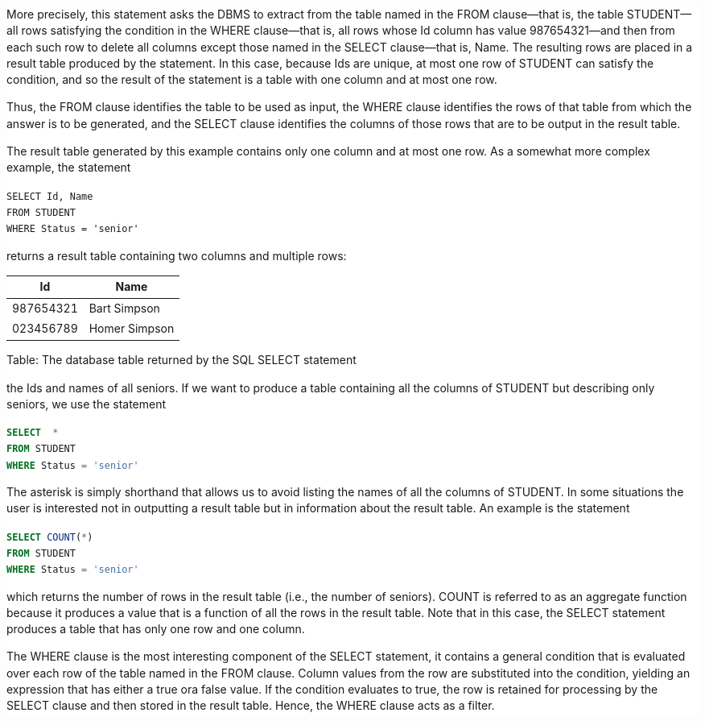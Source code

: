 More precisely, this statement asks the DBMS to extract from the table named in the FROM clause—that is, the table STUDENT—all rows satisfying the condition in the WHERE clause—that is, all rows whose Id column has value 987654321—and then from each such row to delete all columns except those named in the SELECT clause—that is, Name. The resulting rows are placed in a result table produced by the statement. In this case, because Ids are unique, at most one row of STUDENT can satisfy the condition, and so the result of the statement is a table with one column and at most one row.

Thus, the FROM clause identifies the table to be used as input, the WHERE clause identifies the rows of that table from which the answer is to be generated, and the SELECT clause identifies the columns of those rows that are to be output in the result table.

The result table generated by this example contains only one column and at most one row. As a somewhat more complex example, the statement

```{#query2 .sql}
SELECT Id, Name
FROM STUDENT 
WHERE Status = 'senior' 
```
returns a result table containing two columns and multiple rows:

Id        | Name
----------|-------------
987654321 | Bart Simpson 
023456789 | Homer Simpson

Table: The database table returned by the SQL SELECT statement

the Ids and names of all seniors. If we want to produce a table containing all the columns of STUDENT but describing only seniors, we use the statement

```sql
SELECT  *
FROM STUDENT
WHERE Status = 'senior'
```


The asterisk is simply shorthand that allows us to avoid listing the names of all the columns of STUDENT. In some situations the user is interested not in outputting a result table but in information about the result table. An example is the statement

```sql
SELECT COUNT(*)
FROM STUDENT 
WHERE Status = 'senior' 
```
which returns the number of rows in the result table (i.e., the number of seniors). COUNT is referred to as an aggregate function because it produces a value that is a function of all the rows in the result table. Note that in this case, the SELECT statement produces a table that has only one row and one column.

The WHERE clause is the most interesting component of the SELECT statement, it contains a general condition that is evaluated over each row of the table named in the FROM clause. Column values from the row are substituted into the condition, yielding an expression that has either a true ora false value. If the condition evaluates
to true, the row is retained for processing by the SELECT clause and then stored in the result table. Hence, the WHERE clause acts as a filter.
